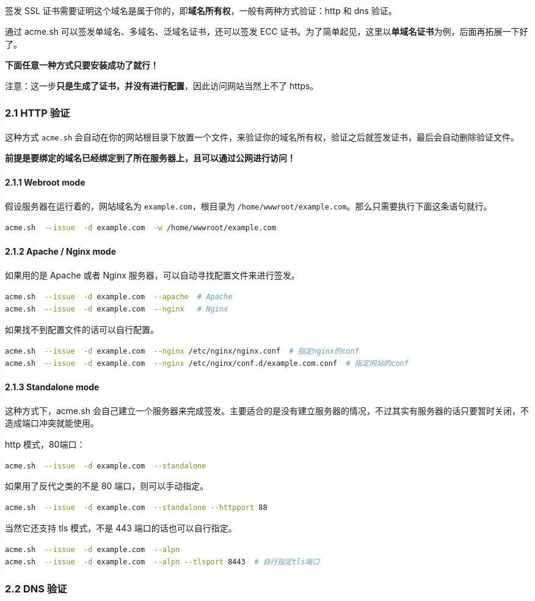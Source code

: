 签发 SSL 证书需要证明这个域名是属于你的，即**域名所有权**，一般有两种方式验证：http 和 dns 验证。

通过 acme.sh 可以签发单域名、多域名、泛域名证书，还可以签发 ECC 证书。为了简单起见，这里以**单域名证书**为例，后面再拓展一下好了。

**下面任意一种方式只要安装成功了就行！**

注意：这一步**只是生成了证书，并没有进行配置**，因此访问网站当然上不了 https。

### 2.1 HTTP 验证

这种方式 `acme.sh` 会自动在你的网站根目录下放置一个文件，来验证你的域名所有权，验证之后就签发证书，最后会自动删除验证文件。

**前提是要绑定的域名已经绑定到了所在服务器上，且可以通过公网进行访问！**

#### 2.1.1 Webroot mode

假设服务器在运行着的，网站域名为 `example.com`，根目录为 `/home/wwwroot/example.com`。那么只需要执行下面这条语句就行。

```bash
acme.sh  --issue  -d example.com  -w /home/wwwroot/example.com
```

#### 2.1.2 Apache / Nginx mode

如果用的是 Apache 或者 Nginx 服务器，可以自动寻找配置文件来进行签发。

```bash
acme.sh  --issue  -d example.com  --apache  # Apache
acme.sh  --issue  -d example.com  --nginx   # Nginx
```

如果找不到配置文件的话可以自行配置。

```bash
acme.sh  --issue  -d example.com  --nginx /etc/nginx/nginx.conf  # 指定nginx的conf
acme.sh  --issue  -d example.com  --nginx /etc/nginx/conf.d/example.com.conf  # 指定网站的conf
```

#### 2.1.3 Standalone mode

这种方式下，acme.sh 会自己建立一个服务器来完成签发。主要适合的是没有建立服务器的情况，不过其实有服务器的话只要暂时关闭，不造成端口冲突就能使用。

http 模式，80端口：

```bash
acme.sh  --issue  -d example.com  --standalone
```

如果用了反代之类的不是 80 端口，则可以手动指定。

```bash
acme.sh  --issue  -d example.com  --standalone --httpport 88
```

当然它还支持 tls 模式，不是 443 端口的话也可以自行指定。

```bash
acme.sh  --issue  -d example.com  --alpn
acme.sh  --issue  -d example.com  --alpn --tlsport 8443  # 自行指定tls端口
```

### 2.2 DNS 验证
